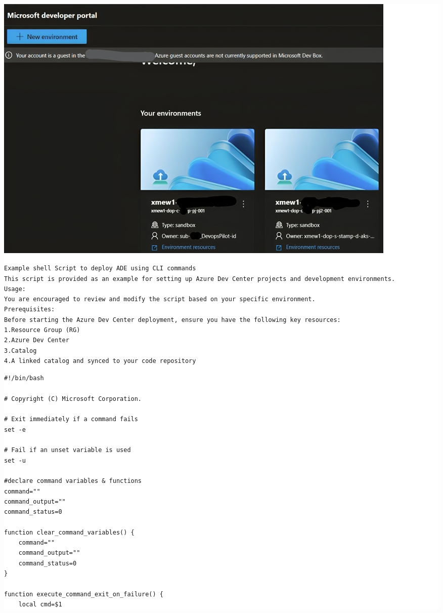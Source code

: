 ![img](../assets/images/taeyok/devbox2.png)

```
Example shell Script to deploy ADE using CLI commands
This script is provided as an example for setting up Azure Dev Center projects and development environments.
Usage:
You are encouraged to review and modify the script based on your specific environment.
Prerequisites:
Before starting the Azure Dev Center deployment, ensure you have the following key resources:
1.Resource Group (RG)
2.Azure Dev Center
3.Catalog
4.A linked catalog and synced to your code repository
```

```
#!/bin/bash

# Copyright (C) Microsoft Corporation.

# Exit immediately if a command fails
set -e

# Fail if an unset variable is used
set -u

#declare command variables & functions
command=""
command_output=""
command_status=0

function clear_command_variables() {
    command=""
    command_output=""
    command_status=0
}

function execute_command_exit_on_failure() {
    local cmd=$1
```